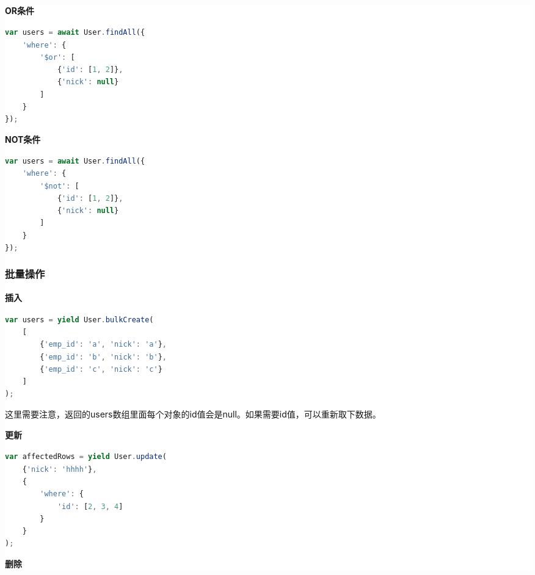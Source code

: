 **OR条件**

```javascript
var users = await User.findAll({
    'where': {
        '$or': [
            {'id': [1, 2]},
            {'nick': null}
        ]
    }
});
```

**NOT条件**

```javascript
var users = await User.findAll({
    'where': {
        '$not': [
            {'id': [1, 2]},
            {'nick': null}
        ]
    }
});
```

### 批量操作

**插入**

```javascript
var users = yield User.bulkCreate(
    [
        {'emp_id': 'a', 'nick': 'a'},
        {'emp_id': 'b', 'nick': 'b'},
        {'emp_id': 'c', 'nick': 'c'}
    ]
);
```

这里需要注意，返回的users数组里面每个对象的id值会是null。如果需要id值，可以重新取下数据。

**更新**

```javascript
var affectedRows = yield User.update(
    {'nick': 'hhhh'},
    {
        'where': {
            'id': [2, 3, 4]
        }
    }
);
```

**删除**
